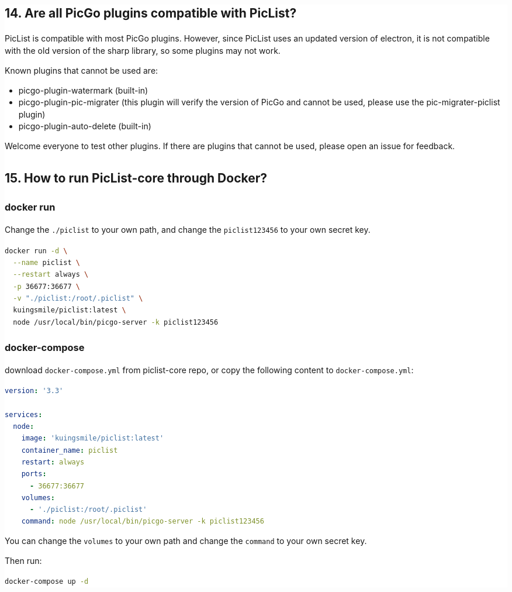 ## 14. Are all PicGo plugins compatible with PicList?

PicList is compatible with most PicGo plugins. However, since PicList uses an updated version of electron, it is not compatible with the old version of the sharp library, so some plugins may not work.

Known plugins that cannot be used are:

- picgo-plugin-watermark (built-in)
- picgo-plugin-pic-migrater (this plugin will verify the version of PicGo and cannot be used, please use the pic-migrater-piclist plugin)
- picgo-plugin-auto-delete (built-in)

Welcome everyone to test other plugins. If there are plugins that cannot be used, please open an issue for feedback.

## 15. How to run PicList-core through Docker?

### docker run

Change the `./piclist` to your own path, and change the `piclist123456` to your own secret key.

```bash
docker run -d \
  --name piclist \
  --restart always \
  -p 36677:36677 \
  -v "./piclist:/root/.piclist" \
  kuingsmile/piclist:latest \
  node /usr/local/bin/picgo-server -k piclist123456
```

### docker-compose

download `docker-compose.yml` from piclist-core repo, or copy the following content to `docker-compose.yml`:

```yaml
version: '3.3'

services:
  node:
    image: 'kuingsmile/piclist:latest'
    container_name: piclist
    restart: always
    ports:
      - 36677:36677
    volumes:
      - './piclist:/root/.piclist'
    command: node /usr/local/bin/picgo-server -k piclist123456
```

You can change the `volumes` to your own path and change the `command` to your own secret key.

Then run:

```bash
docker-compose up -d
```